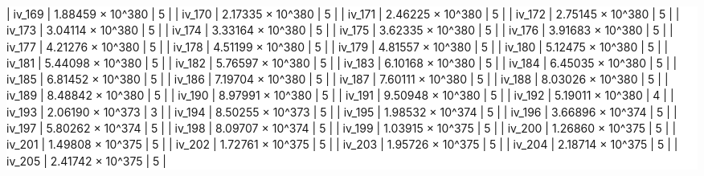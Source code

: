 | iv_169 | 1.88459 × 10^380 | 5 |
| iv_170 | 2.17335 × 10^380 | 5 |
| iv_171 | 2.46225 × 10^380 | 5 |
| iv_172 | 2.75145 × 10^380 | 5 |
| iv_173 | 3.04114 × 10^380 | 5 |
| iv_174 | 3.33164 × 10^380 | 5 |
| iv_175 | 3.62335 × 10^380 | 5 |
| iv_176 | 3.91683 × 10^380 | 5 |
| iv_177 | 4.21276 × 10^380 | 5 |
| iv_178 | 4.51199 × 10^380 | 5 |
| iv_179 | 4.81557 × 10^380 | 5 |
| iv_180 | 5.12475 × 10^380 | 5 |
| iv_181 | 5.44098 × 10^380 | 5 |
| iv_182 | 5.76597 × 10^380 | 5 |
| iv_183 | 6.10168 × 10^380 | 5 |
| iv_184 | 6.45035 × 10^380 | 5 |
| iv_185 | 6.81452 × 10^380 | 5 |
| iv_186 | 7.19704 × 10^380 | 5 |
| iv_187 | 7.60111 × 10^380 | 5 |
| iv_188 | 8.03026 × 10^380 | 5 |
| iv_189 | 8.48842 × 10^380 | 5 |
| iv_190 | 8.97991 × 10^380 | 5 |
| iv_191 | 9.50948 × 10^380 | 5 |
| iv_192 | 5.19011 × 10^380 | 4 |
| iv_193 | 2.06190 × 10^373 | 3 |
| iv_194 | 8.50255 × 10^373 | 5 |
| iv_195 | 1.98532 × 10^374 | 5 |
| iv_196 | 3.66896 × 10^374 | 5 |
| iv_197 | 5.80262 × 10^374 | 5 |
| iv_198 | 8.09707 × 10^374 | 5 |
| iv_199 | 1.03915 × 10^375 | 5 |
| iv_200 | 1.26860 × 10^375 | 5 |
| iv_201 | 1.49808 × 10^375 | 5 |
| iv_202 | 1.72761 × 10^375 | 5 |
| iv_203 | 1.95726 × 10^375 | 5 |
| iv_204 | 2.18714 × 10^375 | 5 |
| iv_205 | 2.41742 × 10^375 | 5 |